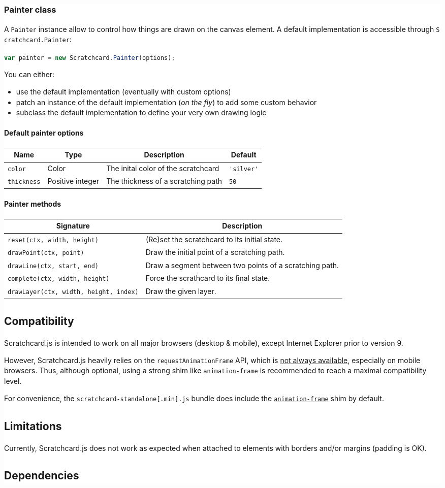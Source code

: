### Painter class

A `Painter` instance allow to control how things are drawn on the canvas element. A default implementation is accessible through `Scratchcard.Painter`:
```javascript
var painter = new Scratchcard.Painter(options);
```

You can either:
 - use the default implementation (eventually with custom options)
 - patch an instance of the default implementation (_on the fly_) to add some custom behavior
 - subclass the default implementation to define your very own drawing logic

#### Default painter options

| Name | Type | Description | Default |
| ---- | ---- | ----------- | ------- |
| `color` | Color | The inital color of the scratchcard | `'silver'` |
| `thickness` | Positive integer | The thickness of a scratching path | `50` |

#### Painter methods

| Signature | Description |
| --------- | ----------- |
| `reset(ctx, width, height)` | (Re)set the scratchcard to its initial state. |
| `drawPoint(ctx, point)` | Draw the initial point of a scratching path. |
| `drawLine(ctx, start, end)` | Draw a segment between two points of a scratching path. |
| `complete(ctx, width, height)` | Force the scrathcard to its final state. |
| `drawLayer(ctx, width, height, index)` | Draw the given layer. |

## Compatibility

Scratchcard.js is intended to work on all major browsers (desktop & mobile), except Internet Explorer prior to version 9.

However, Scratchcard.js heavily relies on the `requestAnimationFrame` API, which is [not always available](http://caniuse.com/#feat=requestanimationframe), especially on mobile browsers. Thus, although optional, using a strong shim like [`animation-frame`](https://github.com/kof/animation-frame) is recommended to reach a maximal compatibility level.

For convenience, the `scratchcard-standalone[.min].js` bundle does include the [`animation-frame`](https://github.com/kof/animation-frame) shim by default.

## Limitations

Currently, Scratchcard.js does not work as expected when attached to elements with borders and/or margins (padding is OK).

## Dependencies
